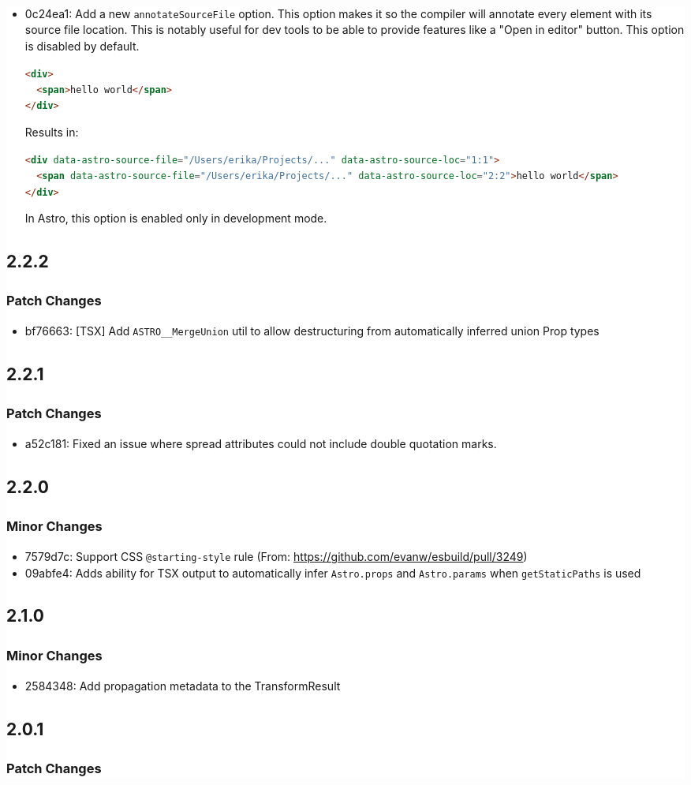- 0c24ea1: Add a new `annotateSourceFile` option. This option makes it so the compiler will annotate every element with its source file location. This is notably useful for dev tools to be able to provide features like a "Open in editor" button. This option is disabled by default.

  ```html
  <div>
    <span>hello world</span>
  </div>
  ```

  Results in:

  ```html
  <div data-astro-source-file="/Users/erika/Projects/..." data-astro-source-loc="1:1">
    <span data-astro-source-file="/Users/erika/Projects/..." data-astro-source-loc="2:2">hello world</span>
  </div>
  ```

  In Astro, this option is enabled only in development mode.

## 2.2.2

### Patch Changes

- bf76663: [TSX] Add `ASTRO__MergeUnion` util to allow destructuring from automatically inferred union Prop types

## 2.2.1

### Patch Changes

- a52c181: Fixed an issue where spread attributes could not include double quotation marks.

## 2.2.0

### Minor Changes

- 7579d7c: Support CSS `@starting-style` rule (From: https://github.com/evanw/esbuild/pull/3249)
- 09abfe4: Adds ability for TSX output to automatically infer `Astro.props` and `Astro.params` when `getStaticPaths` is used

## 2.1.0

### Minor Changes

- 2584348: Add propagation metadata to the TransformResult

## 2.0.1

### Patch Changes
